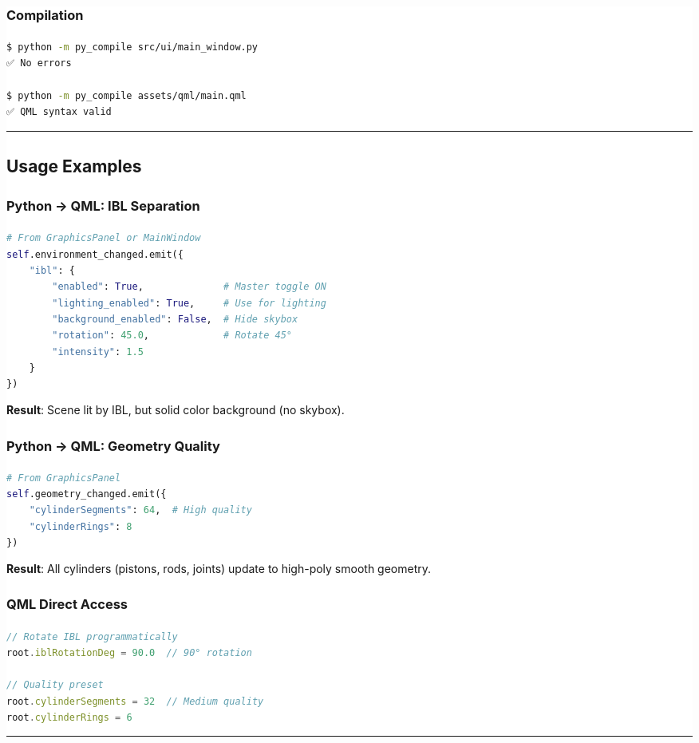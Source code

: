 ### Compilation
```bash
$ python -m py_compile src/ui/main_window.py
✅ No errors

$ python -m py_compile assets/qml/main.qml
✅ QML syntax valid
```

---

## Usage Examples

### Python → QML: IBL Separation
```python
# From GraphicsPanel or MainWindow
self.environment_changed.emit({
    "ibl": {
        "enabled": True,              # Master toggle ON
        "lighting_enabled": True,     # Use for lighting
        "background_enabled": False,  # Hide skybox
        "rotation": 45.0,             # Rotate 45°
        "intensity": 1.5
    }
})
```

**Result**: Scene lit by IBL, but solid color background (no skybox).

### Python → QML: Geometry Quality
```python
# From GraphicsPanel
self.geometry_changed.emit({
    "cylinderSegments": 64,  # High quality
    "cylinderRings": 8
})
```

**Result**: All cylinders (pistons, rods, joints) update to high-poly smooth geometry.

### QML Direct Access
```qml
// Rotate IBL programmatically
root.iblRotationDeg = 90.0  // 90° rotation

// Quality preset
root.cylinderSegments = 32  // Medium quality
root.cylinderRings = 6
```

---
